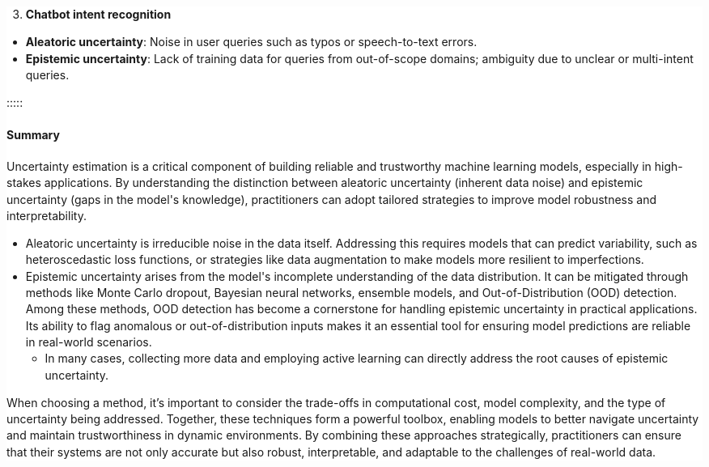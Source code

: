 3. **Chatbot intent recognition**

- **Aleatoric uncertainty**: Noise in user queries such as typos or speech-to-text errors.  
- **Epistemic uncertainty**: Lack of training data for queries from out-of-scope domains; ambiguity due to unclear or multi-intent queries.

:::::

#### Summary
Uncertainty estimation is a critical component of building reliable and trustworthy machine learning models, especially in high-stakes applications. By understanding the distinction between aleatoric uncertainty (inherent data noise) and epistemic uncertainty (gaps in the model's knowledge), practitioners can adopt tailored strategies to improve model robustness and interpretability.

- Aleatoric uncertainty is irreducible noise in the data itself. Addressing this requires models that can predict variability, such as heteroscedastic loss functions, or strategies like data augmentation to make models more resilient to imperfections.
- Epistemic uncertainty arises from the model's incomplete understanding of the data distribution. It can be mitigated through methods like Monte Carlo dropout, Bayesian neural networks, ensemble models, and Out-of-Distribution (OOD) detection. Among these methods, OOD detection has become a cornerstone for handling epistemic uncertainty in practical applications. Its ability to flag anomalous or out-of-distribution inputs makes it an essential tool for ensuring model predictions are reliable in real-world scenarios.
  - In many cases, collecting more data and employing active learning can directly address the root causes of epistemic uncertainty.

When choosing a method, it’s important to consider the trade-offs in computational cost, model complexity, and the type of uncertainty being addressed. Together, these techniques form a powerful toolbox, enabling models to better navigate uncertainty and maintain trustworthiness in dynamic environments. By combining these approaches strategically, practitioners can ensure that their systems are not only accurate but also robust, interpretable, and adaptable to the challenges of real-world data.

